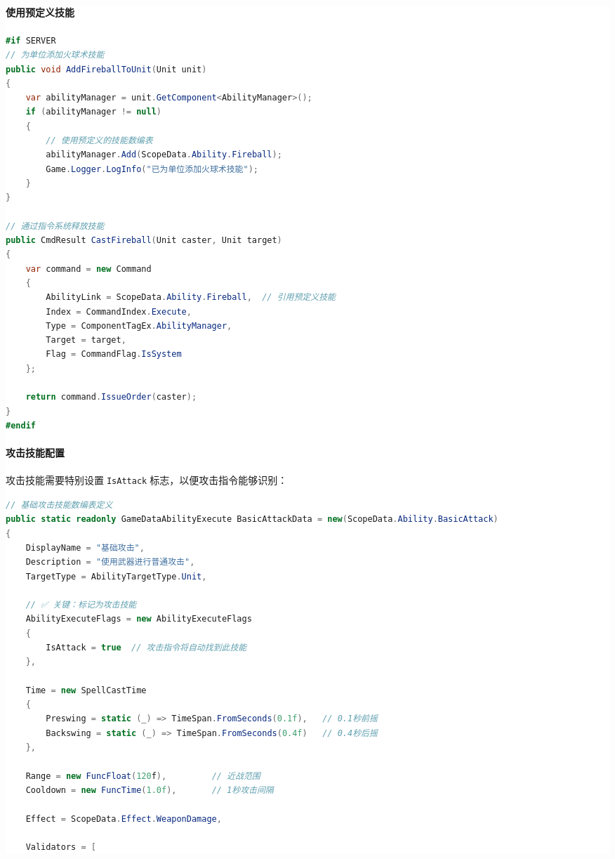 ```csharp
```

#### 使用预定义技能

```csharp
#if SERVER
// 为单位添加火球术技能
public void AddFireballToUnit(Unit unit)
{
    var abilityManager = unit.GetComponent<AbilityManager>();
    if (abilityManager != null)
    {
        // 使用预定义的技能数编表
        abilityManager.Add(ScopeData.Ability.Fireball);
        Game.Logger.LogInfo("已为单位添加火球术技能");
    }
}

// 通过指令系统释放技能
public CmdResult CastFireball(Unit caster, Unit target)
{
    var command = new Command
    {
        AbilityLink = ScopeData.Ability.Fireball,  // 引用预定义技能
        Index = CommandIndex.Execute,
        Type = ComponentTagEx.AbilityManager,
        Target = target,
        Flag = CommandFlag.IsSystem
    };
    
    return command.IssueOrder(caster);
}
#endif
```

#### 攻击技能配置

攻击技能需要特别设置 `IsAttack` 标志，以便攻击指令能够识别：

```csharp
// 基础攻击技能数编表定义
public static readonly GameDataAbilityExecute BasicAttackData = new(ScopeData.Ability.BasicAttack)
{
    DisplayName = "基础攻击",
    Description = "使用武器进行普通攻击",
    TargetType = AbilityTargetType.Unit,
    
    // ✅ 关键：标记为攻击技能
    AbilityExecuteFlags = new AbilityExecuteFlags 
    { 
        IsAttack = true  // 攻击指令将自动找到此技能
    },
    
    Time = new SpellCastTime
    {
        Preswing = static (_) => TimeSpan.FromSeconds(0.1f),   // 0.1秒前摇
        Backswing = static (_) => TimeSpan.FromSeconds(0.4f)   // 0.4秒后摇
    },
    
    Range = new FuncFloat(120f),         // 近战范围
    Cooldown = new FuncTime(1.0f),       // 1秒攻击间隔
    
    Effect = ScopeData.Effect.WeaponDamage,
    
    Validators = [
```